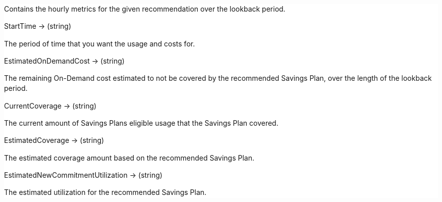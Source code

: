 Contains the hourly metrics for the given recommendation over the lookback period.

StartTime -> (string)

The period of time that you want the usage and costs for.

EstimatedOnDemandCost -> (string)

The remaining On-Demand cost estimated to not be covered by the recommended Savings Plan, over the length of the lookback period.

CurrentCoverage -> (string)

The current amount of Savings Plans eligible usage that the Savings Plan covered.

EstimatedCoverage -> (string)

The estimated coverage amount based on the recommended Savings Plan.

EstimatedNewCommitmentUtilization -> (string)

The estimated utilization for the recommended Savings Plan.